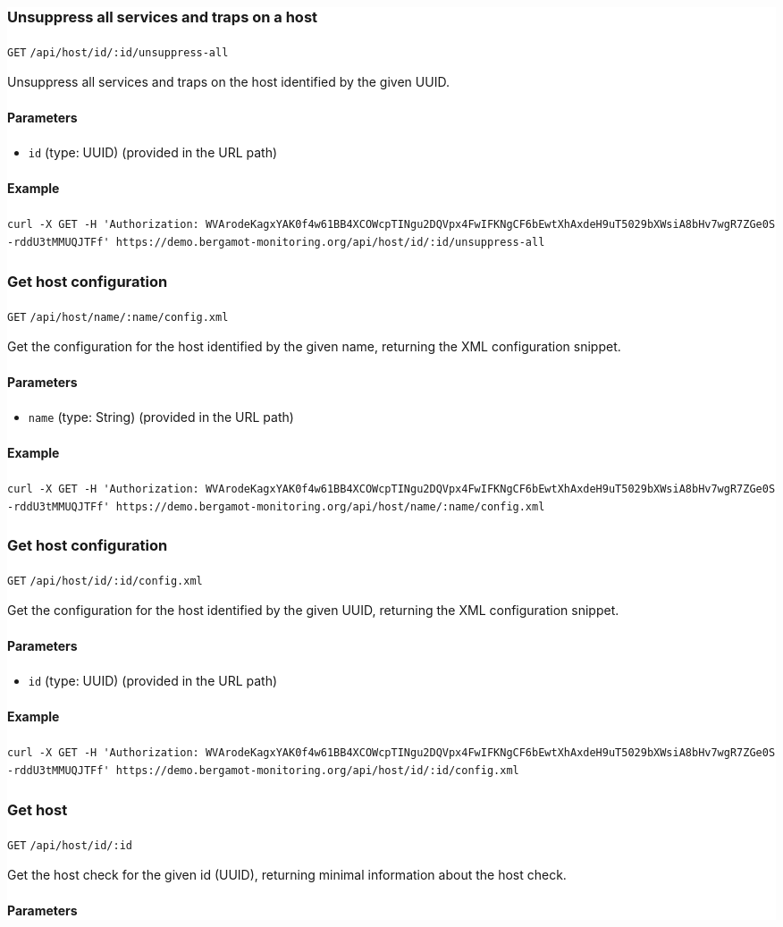 ### Unsuppress all services and traps on a host

`GET` `/api/host/id/:id/unsuppress-all`

Unsuppress all services and traps on the host identified by the given UUID.

#### Parameters

* `id` (type: UUID) (provided in the URL path)

#### Example

    curl -X GET -H 'Authorization: WVArodeKagxYAK0f4w61BB4XCOWcpTINgu2DQVpx4FwIFKNgCF6bEwtXhAxdeH9uT5029bXWsiA8bHv7wgR7ZGe0S-rddU3tMMUQJTFf' https://demo.bergamot-monitoring.org/api/host/id/:id/unsuppress-all

### Get host configuration

`GET` `/api/host/name/:name/config.xml`

Get the configuration for the host identified by the given name, returning the XML configuration snippet.

#### Parameters

* `name` (type: String) (provided in the URL path)

#### Example

    curl -X GET -H 'Authorization: WVArodeKagxYAK0f4w61BB4XCOWcpTINgu2DQVpx4FwIFKNgCF6bEwtXhAxdeH9uT5029bXWsiA8bHv7wgR7ZGe0S-rddU3tMMUQJTFf' https://demo.bergamot-monitoring.org/api/host/name/:name/config.xml

### Get host configuration

`GET` `/api/host/id/:id/config.xml`

Get the configuration for the host identified by the given UUID, returning the XML configuration snippet.

#### Parameters

* `id` (type: UUID) (provided in the URL path)

#### Example

    curl -X GET -H 'Authorization: WVArodeKagxYAK0f4w61BB4XCOWcpTINgu2DQVpx4FwIFKNgCF6bEwtXhAxdeH9uT5029bXWsiA8bHv7wgR7ZGe0S-rddU3tMMUQJTFf' https://demo.bergamot-monitoring.org/api/host/id/:id/config.xml

### Get host

`GET` `/api/host/id/:id`

Get the host check for the given id (UUID), returning minimal information about the host check.

#### Parameters
